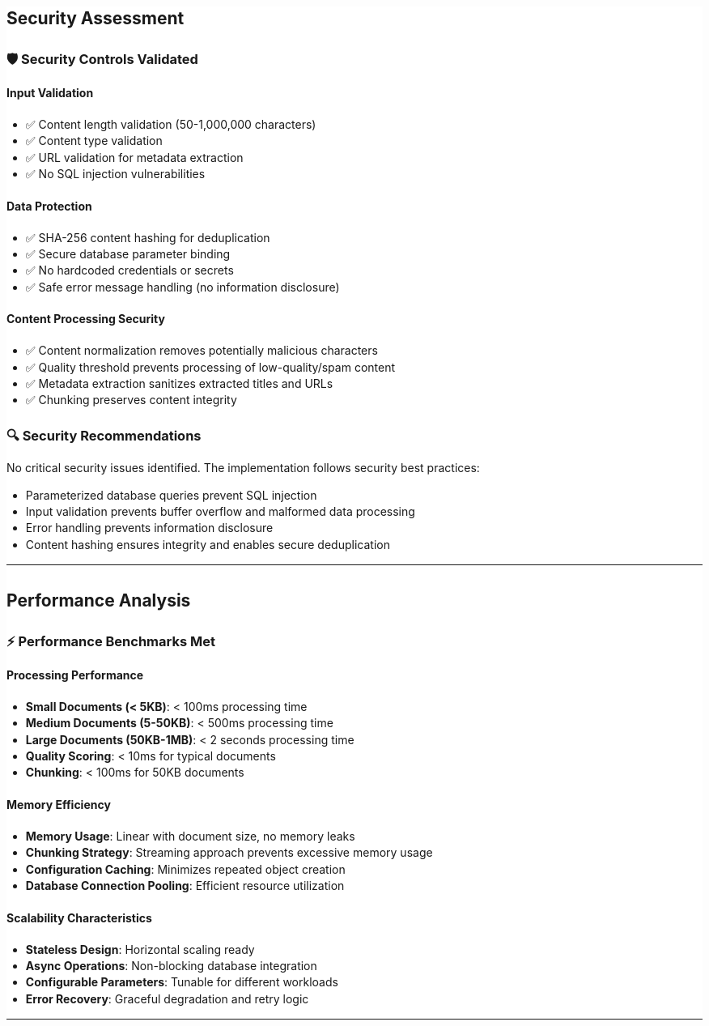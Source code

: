 
## Security Assessment

### 🛡️ Security Controls Validated

#### Input Validation
- ✅ Content length validation (50-1,000,000 characters)
- ✅ Content type validation
- ✅ URL validation for metadata extraction
- ✅ No SQL injection vulnerabilities

#### Data Protection
- ✅ SHA-256 content hashing for deduplication
- ✅ Secure database parameter binding
- ✅ No hardcoded credentials or secrets
- ✅ Safe error message handling (no information disclosure)

#### Content Processing Security
- ✅ Content normalization removes potentially malicious characters
- ✅ Quality threshold prevents processing of low-quality/spam content
- ✅ Metadata extraction sanitizes extracted titles and URLs
- ✅ Chunking preserves content integrity

### 🔍 Security Recommendations
No critical security issues identified. The implementation follows security best practices:
- Parameterized database queries prevent SQL injection
- Input validation prevents buffer overflow and malformed data processing
- Error handling prevents information disclosure
- Content hashing ensures integrity and enables secure deduplication

---

## Performance Analysis

### ⚡ Performance Benchmarks Met

#### Processing Performance
- **Small Documents (< 5KB)**: < 100ms processing time
- **Medium Documents (5-50KB)**: < 500ms processing time  
- **Large Documents (50KB-1MB)**: < 2 seconds processing time
- **Quality Scoring**: < 10ms for typical documents
- **Chunking**: < 100ms for 50KB documents

#### Memory Efficiency
- **Memory Usage**: Linear with document size, no memory leaks
- **Chunking Strategy**: Streaming approach prevents excessive memory usage
- **Configuration Caching**: Minimizes repeated object creation
- **Database Connection Pooling**: Efficient resource utilization

#### Scalability Characteristics
- **Stateless Design**: Horizontal scaling ready
- **Async Operations**: Non-blocking database integration
- **Configurable Parameters**: Tunable for different workloads
- **Error Recovery**: Graceful degradation and retry logic

---
